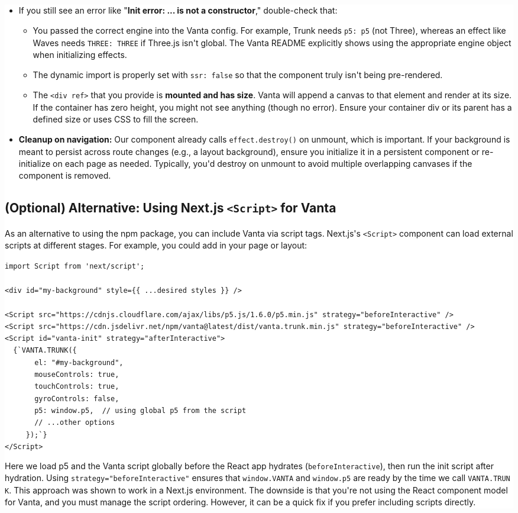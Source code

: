 -   If you still see an error like "**Init error: ... is not a constructor**," double-check that:

    -   You passed the correct engine into the Vanta config. For example, Trunk needs `p5: p5` (not Three), whereas an effect like Waves needs `THREE: THREE` if Three.js isn't global. The Vanta README explicitly shows using the appropriate engine object when initializing effects.

    -   The dynamic import is properly set with `ssr: false` so that the component truly isn't being pre-rendered.

    -   The `<div ref>` that you provide is **mounted and has size**. Vanta will append a canvas to that element and render at its size. If the container has zero height, you might not see anything (though no error). Ensure your container div or its parent has a defined size or uses CSS to fill the screen.

-   **Cleanup on navigation:** Our component already calls `effect.destroy()` on unmount, which is important. If your background is meant to persist across route changes (e.g., a layout background), ensure you initialize it in a persistent component or re-initialize on each page as needed. Typically, you'd destroy on unmount to avoid multiple overlapping canvases if the component is removed.

(Optional) Alternative: Using Next.js `<Script>` for Vanta
----------------------------------------------------------

As an alternative to using the npm package, you can include Vanta via script tags. Next.js's `<Script>` component can load external scripts at different stages. For example, you could add in your page or layout:

```
import Script from 'next/script';

<div id="my-background" style={{ ...desired styles }} />

<Script src="https://cdnjs.cloudflare.com/ajax/libs/p5.js/1.6.0/p5.min.js" strategy="beforeInteractive" />
<Script src="https://cdn.jsdelivr.net/npm/vanta@latest/dist/vanta.trunk.min.js" strategy="beforeInteractive" />
<Script id="vanta-init" strategy="afterInteractive">
  {`VANTA.TRUNK({
       el: "#my-background",
       mouseControls: true,
       touchControls: true,
       gyroControls: false,
       p5: window.p5,  // using global p5 from the script
       // ...other options
     });`}
</Script>

```

Here we load p5 and the Vanta script globally before the React app hydrates (`beforeInteractive`), then run the init script after hydration. Using `strategy="beforeInteractive"` ensures that `window.VANTA` and `window.p5` are ready by the time we call `VANTA.TRUNK`. This approach was shown to work in a Next.js environment. The downside is that you're not using the React component model for Vanta, and you must manage the script ordering. However, it can be a quick fix if you prefer including scripts directly.
